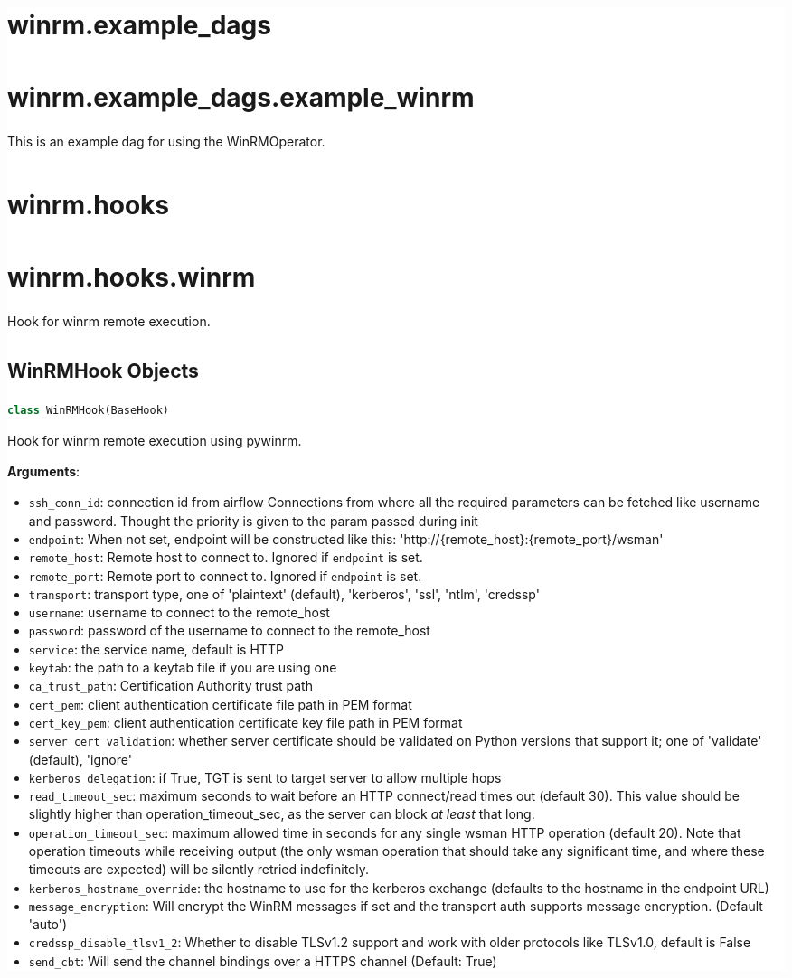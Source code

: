 # winrm.example\_dags

<a id="winrm.example_dags.example_winrm"></a>

# winrm.example\_dags.example\_winrm

This is an example dag for using the WinRMOperator.

<a id="winrm.hooks"></a>

# winrm.hooks

<a id="winrm.hooks.winrm"></a>

# winrm.hooks.winrm

Hook for winrm remote execution.

<a id="winrm.hooks.winrm.WinRMHook"></a>

## WinRMHook Objects

```python
class WinRMHook(BaseHook)
```

Hook for winrm remote execution using pywinrm.

**Arguments**:

- `ssh_conn_id`: connection id from airflow Connections from where
all the required parameters can be fetched like username and password.
Thought the priority is given to the param passed during init
- `endpoint`: When not set, endpoint will be constructed like this:
'http://{remote_host}:{remote_port}/wsman'
- `remote_host`: Remote host to connect to. Ignored if `endpoint` is set.
- `remote_port`: Remote port to connect to. Ignored if `endpoint` is set.
- `transport`: transport type, one of 'plaintext' (default), 'kerberos', 'ssl', 'ntlm', 'credssp'
- `username`: username to connect to the remote_host
- `password`: password of the username to connect to the remote_host
- `service`: the service name, default is HTTP
- `keytab`: the path to a keytab file if you are using one
- `ca_trust_path`: Certification Authority trust path
- `cert_pem`: client authentication certificate file path in PEM format
- `cert_key_pem`: client authentication certificate key file path in PEM format
- `server_cert_validation`: whether server certificate should be validated on
Python versions that support it; one of 'validate' (default), 'ignore'
- `kerberos_delegation`: if True, TGT is sent to target server to
allow multiple hops
- `read_timeout_sec`: maximum seconds to wait before an HTTP connect/read times out (default 30).
This value should be slightly higher than operation_timeout_sec,
as the server can block *at least* that long.
- `operation_timeout_sec`: maximum allowed time in seconds for any single wsman
HTTP operation (default 20). Note that operation timeouts while receiving output
(the only wsman operation that should take any significant time,
and where these timeouts are expected) will be silently retried indefinitely.
- `kerberos_hostname_override`: the hostname to use for the kerberos exchange
(defaults to the hostname in the endpoint URL)
- `message_encryption`: Will encrypt the WinRM messages if set
and the transport auth supports message encryption. (Default 'auto')
- `credssp_disable_tlsv1_2`: Whether to disable TLSv1.2 support and work with older
protocols like TLSv1.0, default is False
- `send_cbt`: Will send the channel bindings over a HTTPS channel (Default: True)